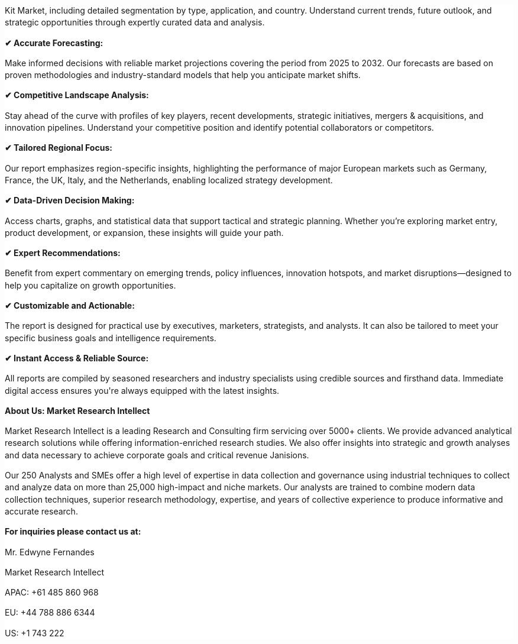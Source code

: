 Kit Market, including detailed segmentation by type, application, and country. Understand current trends, future outlook, and strategic opportunities through expertly curated data and analysis.</p><p><strong>✔ Accurate Forecasting:</strong></p><p>Make informed decisions with reliable market projections covering the period from 2025 to 2032. Our forecasts are based on proven methodologies and industry-standard models that help you anticipate market shifts.</p><p><strong>✔ Competitive Landscape Analysis:</strong></p><p>Stay ahead of the curve with profiles of key players, recent developments, strategic initiatives, mergers &amp; acquisitions, and innovation pipelines. Understand your competitive position and identify potential collaborators or competitors.</p><p><strong>✔ Tailored Regional Focus:</strong></p><p>Our report emphasizes region-specific insights, highlighting the performance of major European markets such as Germany, France, the UK, Italy, and the Netherlands, enabling localized strategy development.</p><p><strong>✔ Data-Driven Decision Making:</strong></p><p>Access charts, graphs, and statistical data that support tactical and strategic planning. Whether you&rsquo;re exploring market entry, product development, or expansion, these insights will guide your path.</p><p><strong>✔ Expert Recommendations:</strong></p><p>Benefit from expert commentary on emerging trends, policy influences, innovation hotspots, and market disruptions&mdash;designed to help you capitalize on growth opportunities.</p><p><strong>✔ Customizable and Actionable:</strong></p><p>The report is designed for practical use by executives, marketers, strategists, and analysts. It can also be tailored to meet your specific business goals and intelligence requirements.</p><p><strong>✔ Instant Access &amp; Reliable Source:</strong></p><p>All reports are compiled by seasoned researchers and industry specialists using credible sources and firsthand data. Immediate digital access ensures you're always equipped with the latest insights.</p><p><strong><span class="font-[700]">About Us: Market Research Intellect</span></strong></p><p><span class="">Market Research Intellect is a leading Research and Consulting firm servicing over 5000+ clients. We provide advanced analytical research solutions while offering information-enriched research studies.&nbsp;</span>We also offer insights into strategic and growth analyses and data necessary to achieve corporate goals and critical revenue Janisions.</p><p><span class="">Our 250 Analysts and SMEs offer a high level of expertise in data collection and governance using industrial techniques to collect and analyze data on more than 25,000 high-impact and niche markets. Our analysts are trained to combine modern data collection techniques, superior research methodology, expertise, and years of collective experience to produce informative and accurate research.</span></p><p><strong>For inquiries please contact us at:</strong></p><p>Mr. Edwyne Fernandes</p><p>Market Research Intellect</p><p>APAC: +61 485 860 968</p><p>EU: +44 788 886 6344</p><p>US: +1 743 222